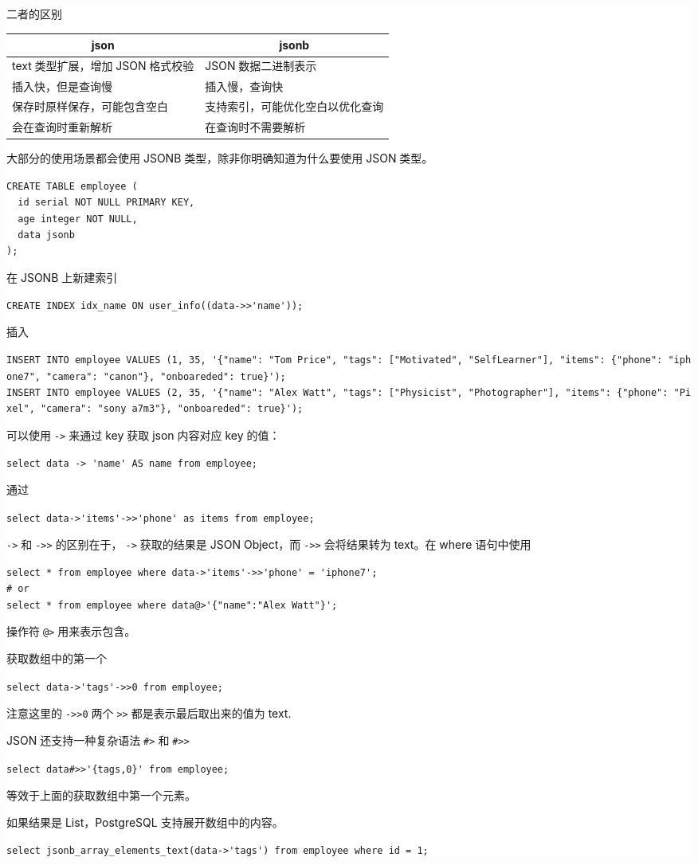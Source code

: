 二者的区别

json       | jsonb
-----------|-----------------
text 类型扩展，增加 JSON 格式校验 | JSON 数据二进制表示
插入快，但是查询慢 | 插入慢，查询快
保存时原样保存，可能包含空白 | 支持索引，可能优化空白以优化查询
会在查询时重新解析 | 在查询时不需要解析

大部分的使用场景都会使用 JSONB 类型，除非你明确知道为什么要使用 JSON 类型。

    CREATE TABLE employee (
      id serial NOT NULL PRIMARY KEY,
      age integer NOT NULL,
      data jsonb
    );

在 JSONB 上新建索引

	CREATE INDEX idx_name ON user_info((data->>'name'));

插入

	INSERT INTO employee VALUES (1, 35, '{"name": "Tom Price", "tags": ["Motivated", "SelfLearner"], "items": {"phone": "iphone7", "camera": "canon"}, "onboareded": true}');
	INSERT INTO employee VALUES (2, 35, '{"name": "Alex Watt", "tags": ["Physicist", "Photographer"], "items": {"phone": "Pixel", "camera": "sony a7m3"}, "onboareded": true}');

可以使用 `->` 来通过 key 获取 json 内容对应 key 的值：

	select data -> 'name' AS name from employee;

通过

    select data->'items'->>'phone' as items from employee;

`->` 和 `->>` 的区别在于， `->` 获取的结果是 JSON Object，而 `->>` 会将结果转为 text。在 where 语句中使用

	select * from employee where data->'items'->>'phone' = 'iphone7';
	# or
	select * from employee where data@>'{"name":"Alex Watt"}';

操作符 `@>` 用来表示包含。

获取数组中的第一个

	select data->'tags'->>0 from employee;

注意这里的 `->>0` 两个 `>>` 都是表示最后取出来的值为 text.

JSON 还支持一种复杂语法 `#>` 和 `#>>`

	select data#>>'{tags,0}' from employee;

等效于上面的获取数组中第一个元素。

如果结果是 List，PostgreSQL 支持展开数组中的内容。

	select jsonb_array_elements_text(data->'tags') from employee where id = 1;
